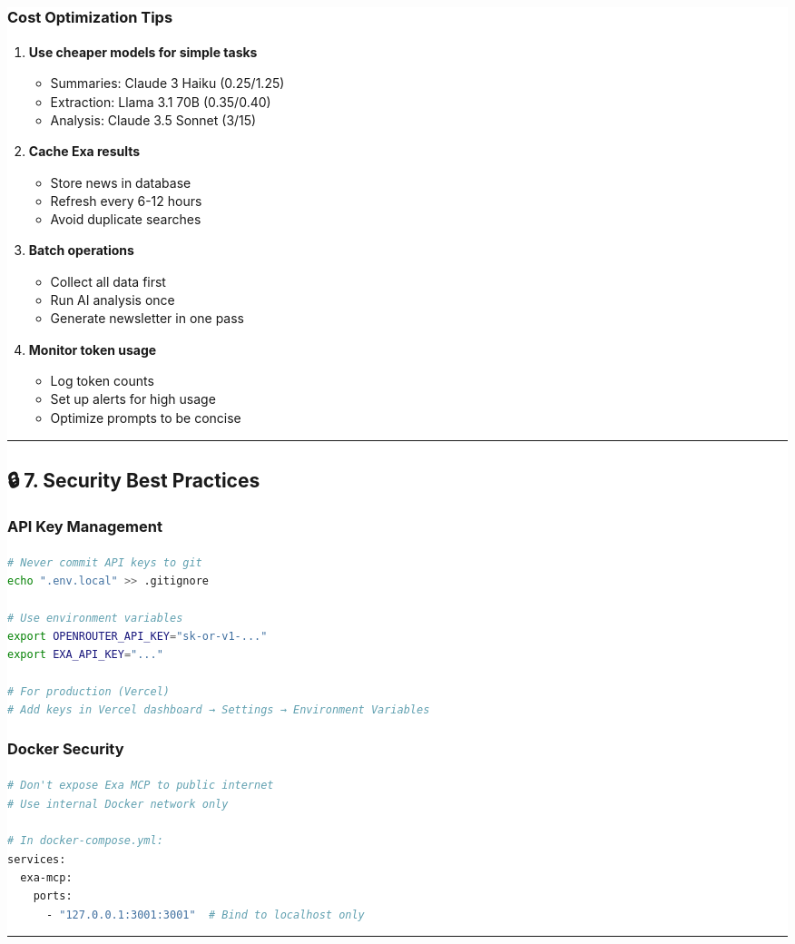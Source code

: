 ### Cost Optimization Tips

1. **Use cheaper models for simple tasks**
   - Summaries: Claude 3 Haiku ($0.25/$1.25)
   - Extraction: Llama 3.1 70B ($0.35/$0.40)
   - Analysis: Claude 3.5 Sonnet ($3/$15)

2. **Cache Exa results**
   - Store news in database
   - Refresh every 6-12 hours
   - Avoid duplicate searches

3. **Batch operations**
   - Collect all data first
   - Run AI analysis once
   - Generate newsletter in one pass

4. **Monitor token usage**
   - Log token counts
   - Set up alerts for high usage
   - Optimize prompts to be concise

---

## 🔒 7. Security Best Practices

### API Key Management
```bash
# Never commit API keys to git
echo ".env.local" >> .gitignore

# Use environment variables
export OPENROUTER_API_KEY="sk-or-v1-..."
export EXA_API_KEY="..."

# For production (Vercel)
# Add keys in Vercel dashboard → Settings → Environment Variables
```

### Docker Security
```bash
# Don't expose Exa MCP to public internet
# Use internal Docker network only

# In docker-compose.yml:
services:
  exa-mcp:
    ports:
      - "127.0.0.1:3001:3001"  # Bind to localhost only
```

---
